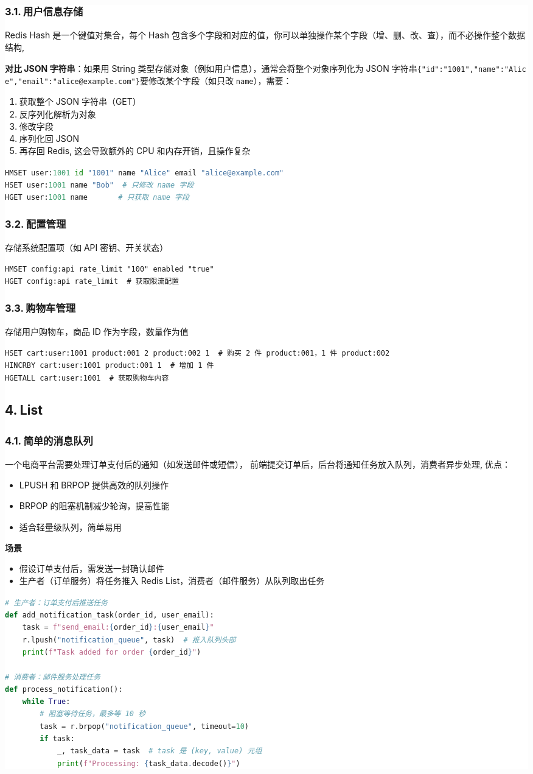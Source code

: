 ### 3.1. 用户信息存储

Redis Hash 是一个键值对集合，每个 Hash 包含多个字段和对应的值，你可以单独操作某个字段（增、删、改、查），而不必操作整个数据结构,

**对比 JSON 字符串**：如果用 String 类型存储对象（例如用户信息），通常会将整个对象序列化为 JSON 字符串`{"id":"1001","name":"Alice","email":"alice@example.com"}`要修改某个字段（如只改 `name`），需要：

1. 获取整个 JSON 字符串（GET）
2. 反序列化解析为对象
3. 修改字段
4. 序列化回 JSON
5. 再存回 Redis, 这会导致额外的 CPU 和内存开销，且操作复杂

```python
HMSET user:1001 id "1001" name "Alice" email "alice@example.com"
HSET user:1001 name "Bob"  # 只修改 name 字段
HGET user:1001 name       # 只获取 name 字段
```

### 3.2. 配置管理

存储系统配置项（如 API 密钥、开关状态）

```
HMSET config:api rate_limit "100" enabled "true"
HGET config:api rate_limit  # 获取限流配置
```

### 3.3. 购物车管理

存储用户购物车，商品 ID 作为字段，数量作为值

```
HSET cart:user:1001 product:001 2 product:002 1  # 购买 2 件 product:001，1 件 product:002
HINCRBY cart:user:1001 product:001 1  # 增加 1 件
HGETALL cart:user:1001  # 获取购物车内容
```

## 4. List

### 4.1. 简单的消息队列

一个电商平台需要处理订单支付后的通知（如发送邮件或短信）， 前端提交订单后，后台将通知任务放入队列，消费者异步处理, 优点：

- LPUSH 和 BRPOP 提供高效的队列操作

- BRPOP 的阻塞机制减少轮询，提高性能

- 适合轻量级队列，简单易用

**场景**

- 假设订单支付后，需发送一封确认邮件
- 生产者（订单服务）将任务推入 Redis List，消费者（邮件服务）从队列取出任务

```python
# 生产者：订单支付后推送任务
def add_notification_task(order_id, user_email):
    task = f"send_email:{order_id}:{user_email}"
    r.lpush("notification_queue", task)  # 推入队列头部
    print(f"Task added for order {order_id}")

# 消费者：邮件服务处理任务
def process_notification():
    while True:
        # 阻塞等待任务，最多等 10 秒
        task = r.brpop("notification_queue", timeout=10)
        if task:
            _, task_data = task  # task 是 (key, value) 元组
            print(f"Processing: {task_data.decode()}")
```